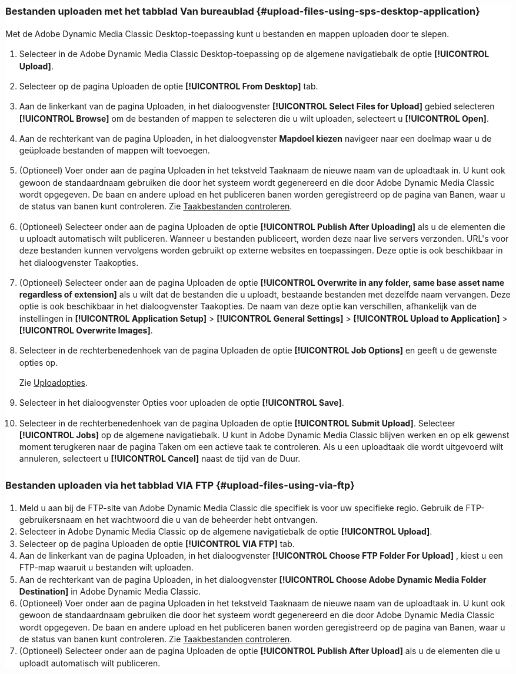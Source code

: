 ### Bestanden uploaden met het tabblad Van bureaublad {#upload-files-using-sps-desktop-application}

Met de Adobe Dynamic Media Classic Desktop-toepassing kunt u bestanden en mappen uploaden door te slepen.

1. Selecteer in de Adobe Dynamic Media Classic Desktop-toepassing op de algemene navigatiebalk de optie **[!UICONTROL Upload]**.
1. Selecteer op de pagina Uploaden de optie **[!UICONTROL From Desktop]** tab.
1. Aan de linkerkant van de pagina Uploaden, in het dialoogvenster **[!UICONTROL Select Files for Upload]** gebied selecteren **[!UICONTROL Browse]** om de bestanden of mappen te selecteren die u wilt uploaden, selecteert u **[!UICONTROL Open]**.
1. Aan de rechterkant van de pagina Uploaden, in het dialoogvenster **Mapdoel kiezen** navigeer naar een doelmap waar u de geüploade bestanden of mappen wilt toevoegen.
1. (Optioneel) Voer onder aan de pagina Uploaden in het tekstveld Taaknaam de nieuwe naam van de uploadtaak in. U kunt ook gewoon de standaardnaam gebruiken die door het systeem wordt gegenereerd en die door Adobe Dynamic Media Classic wordt opgegeven. De baan en andere upload en het publiceren banen worden geregistreerd op de pagina van Banen, waar u de status van banen kunt controleren. Zie [Taakbestanden controleren](checking-job-files.md#checking_job_files).
1. (Optioneel) Selecteer onder aan de pagina Uploaden de optie **[!UICONTROL Publish After Uploading]** als u de elementen die u uploadt automatisch wilt publiceren.
Wanneer u bestanden publiceert, worden deze naar live servers verzonden. URL&#39;s voor deze bestanden kunnen vervolgens worden gebruikt op externe websites en toepassingen. Deze optie is ook beschikbaar in het dialoogvenster Taakopties.
1. (Optioneel) Selecteer onder aan de pagina Uploaden de optie **[!UICONTROL Overwrite in any folder, same base asset name regardless of extension]** als u wilt dat de bestanden die u uploadt, bestaande bestanden met dezelfde naam vervangen. Deze optie is ook beschikbaar in het dialoogvenster Taakopties.
De naam van deze optie kan verschillen, afhankelijk van de instellingen in **[!UICONTROL Application Setup]** > **[!UICONTROL General Settings]** > **[!UICONTROL Upload to Application]** > **[!UICONTROL Overwrite Images]**.
1. Selecteer in de rechterbenedenhoek van de pagina Uploaden de optie **[!UICONTROL Job Options]** en geeft u de gewenste opties op.

   Zie [Uploadopties](uploading-files.md#upload_options).

1. Selecteer in het dialoogvenster Opties voor uploaden de optie **[!UICONTROL Save]**.
1. Selecteer in de rechterbenedenhoek van de pagina Uploaden de optie **[!UICONTROL Submit Upload]**.
Selecteer **[!UICONTROL Jobs]** op de algemene navigatiebalk. U kunt in Adobe Dynamic Media Classic blijven werken en op elk gewenst moment terugkeren naar de pagina Taken om een actieve taak te controleren. Als u een uploadtaak die wordt uitgevoerd wilt annuleren, selecteert u **[!UICONTROL Cancel]** naast de tijd van de Duur.

### Bestanden uploaden via het tabblad VIA FTP {#upload-files-using-via-ftp}

1. Meld u aan bij de FTP-site van Adobe Dynamic Media Classic die specifiek is voor uw specifieke regio. Gebruik de FTP-gebruikersnaam en het wachtwoord die u van de beheerder hebt ontvangen.
1. Selecteer in Adobe Dynamic Media Classic op de algemene navigatiebalk de optie **[!UICONTROL Upload]**.
1. Selecteer op de pagina Uploaden de optie **[!UICONTROL VIA FTP]** tab.
1. Aan de linkerkant van de pagina Uploaden, in het dialoogvenster **[!UICONTROL Choose FTP Folder For Upload]** , kiest u een FTP-map waaruit u bestanden wilt uploaden.
1. Aan de rechterkant van de pagina Uploaden, in het dialoogvenster **[!UICONTROL Choose Adobe Dynamic Media Folder Destination]** in Adobe Dynamic Media Classic.
1. (Optioneel) Voer onder aan de pagina Uploaden in het tekstveld Taaknaam de nieuwe naam van de uploadtaak in. U kunt ook gewoon de standaardnaam gebruiken die door het systeem wordt gegenereerd en die door Adobe Dynamic Media Classic wordt opgegeven. De baan en andere upload en het publiceren banen worden geregistreerd op de pagina van Banen, waar u de status van banen kunt controleren.
Zie [Taakbestanden controleren](checking-job-files.md#checking_job_files).
1. (Optioneel) Selecteer onder aan de pagina Uploaden de optie **[!UICONTROL Publish After Upload]** als u de elementen die u uploadt automatisch wilt publiceren.